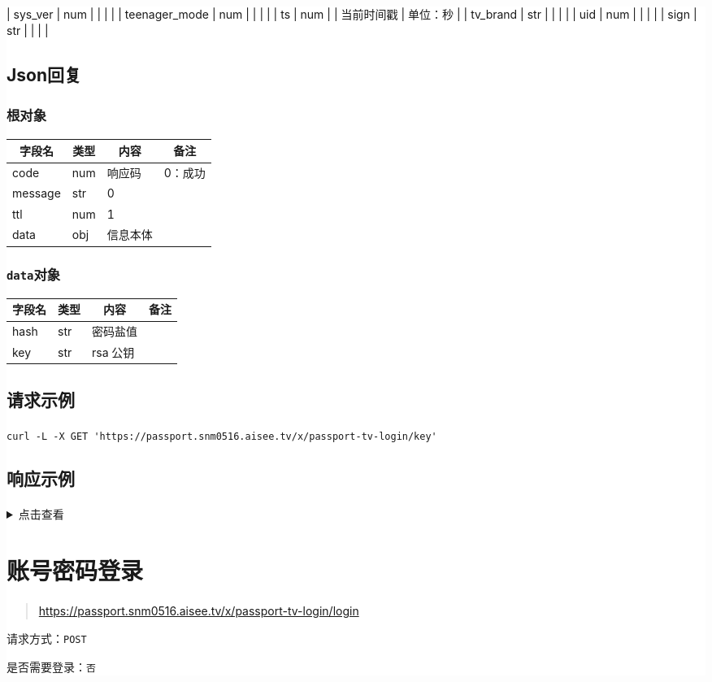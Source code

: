 | sys_ver           | num  |     |       |      |
| teenager_mode     | num  |     |       |      |
| ts                | num  |     | 当前时间戳 | 单位：秒 |
| tv_brand          | str  |     |       |      |
| uid               | num  |     |       |      |
| sign              | str  |     |       |      |

## Json回复

### 根对象

| 字段名     | 类型  | 内容   | 备注   |
|---------|-----|------|------|
| code    | num | 响应码  | 0：成功 |
| message | str | 0    |      |
| ttl     | num | 1    |      |
| data    | obj | 信息本体 |      |

### `data`对象

| 字段名  | 类型  | 内容     | 备注  |
|------|-----|--------|-----|
| hash | str | 密码盐值   |     |
| key  | str | rsa 公钥 |     |

## 请求示例

```shell
curl -L -X GET 'https://passport.snm0516.aisee.tv/x/passport-tv-login/key'
```

## 响应示例

<details><summary>点击查看</summary></details>

# 账号密码登录

> https://passport.snm0516.aisee.tv/x/passport-tv-login/login

请求方式：`POST`

是否需要登录：`否`
